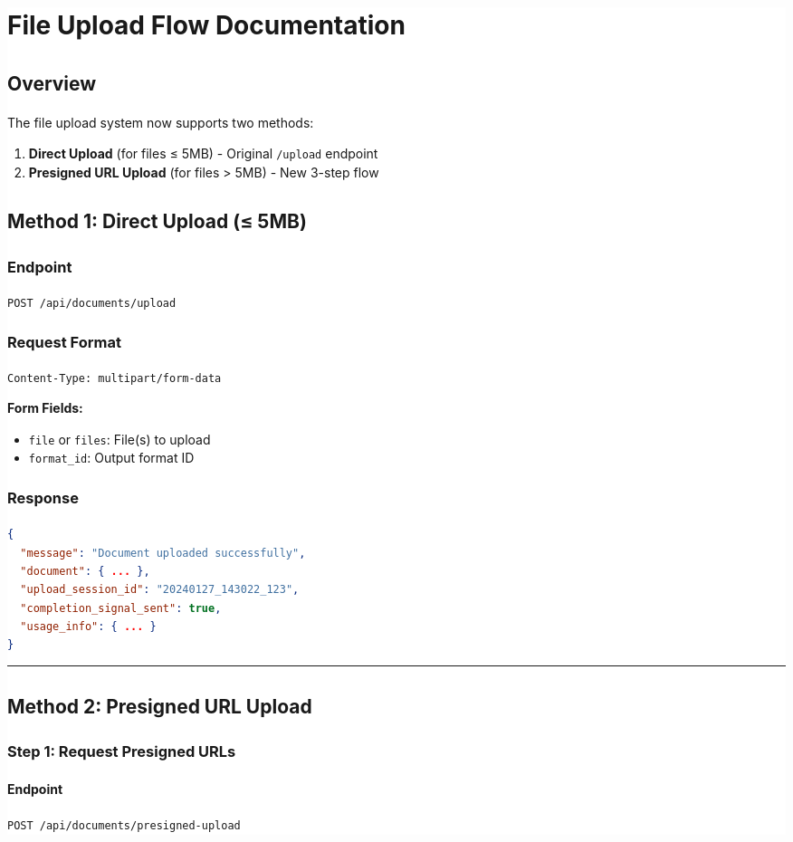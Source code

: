# File Upload Flow Documentation

## Overview

The file upload system now supports two methods:

1. **Direct Upload** (for files ≤ 5MB) - Original `/upload` endpoint
2. **Presigned URL Upload** (for files > 5MB) - New 3-step flow

## Method 1: Direct Upload (≤ 5MB)

### Endpoint

```
POST /api/documents/upload
```

### Request Format

```
Content-Type: multipart/form-data
```

**Form Fields:**

- `file` or `files`: File(s) to upload
- `format_id`: Output format ID

### Response

```json
{
  "message": "Document uploaded successfully",
  "document": { ... },
  "upload_session_id": "20240127_143022_123",
  "completion_signal_sent": true,
  "usage_info": { ... }
}
```

---

## Method 2: Presigned URL Upload

### Step 1: Request Presigned URLs

#### Endpoint

```
POST /api/documents/presigned-upload
```
